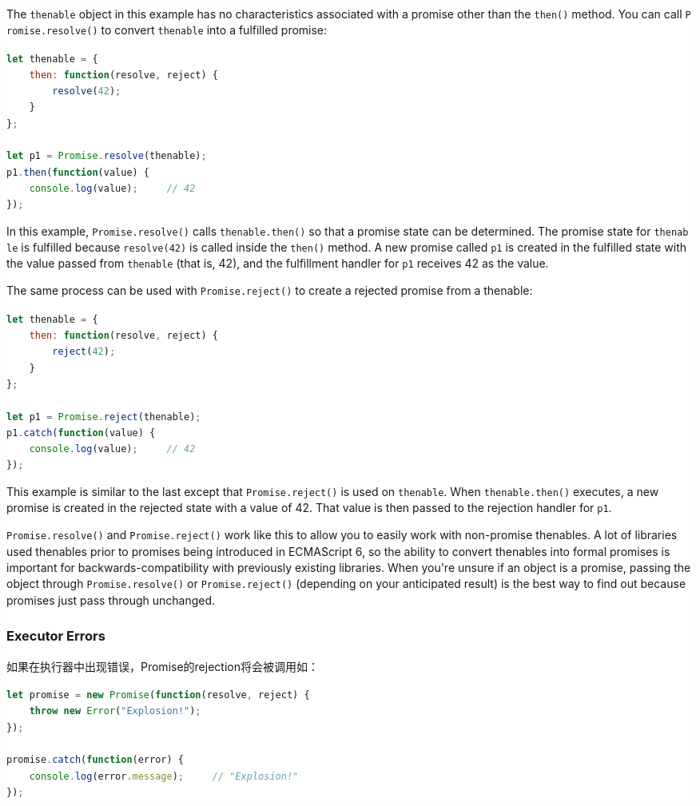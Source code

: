 The `thenable` object in this example has no characteristics associated with a promise other than the `then()` method. You can call `Promise.resolve()` to convert `thenable` into a fulfilled promise:

```js
let thenable = {
    then: function(resolve, reject) {
        resolve(42);
    }
};

let p1 = Promise.resolve(thenable);
p1.then(function(value) {
    console.log(value);     // 42
});
```

In this example, `Promise.resolve()` calls `thenable.then()` so that a promise state can be determined. The promise state for `thenable` is fulfilled because `resolve(42)` is called inside the `then()` method. A new promise called `p1` is created in the fulfilled state with the value passed from `thenable` (that is, 42), and the fulfillment handler for `p1` receives 42 as the value.

The same process can be used with `Promise.reject()` to create a rejected promise from a thenable:

```js
let thenable = {
    then: function(resolve, reject) {
        reject(42);
    }
};

let p1 = Promise.reject(thenable);
p1.catch(function(value) {
    console.log(value);     // 42
});
```

This example is similar to the last except that `Promise.reject()` is used on `thenable`. When `thenable.then()` executes, a new promise is created in the rejected state with a value of 42. That value is then passed to the rejection handler for `p1`.

`Promise.resolve()` and `Promise.reject()` work like this to allow you to easily work with non-promise thenables. A lot of libraries used thenables prior to promises being introduced in ECMAScript 6, so the ability to convert thenables into formal promises is important for backwards-compatibility with previously existing libraries. When you're unsure if an object is a promise, passing the object through `Promise.resolve()` or `Promise.reject()` (depending on your anticipated result) is the best way to find out because promises just pass through unchanged.

### Executor Errors

如果在执行器中出现错误，Promise的rejection将会被调用如：

```js
let promise = new Promise(function(resolve, reject) {
    throw new Error("Explosion!");
});

promise.catch(function(error) {
    console.log(error.message);     // "Explosion!"
});
```
